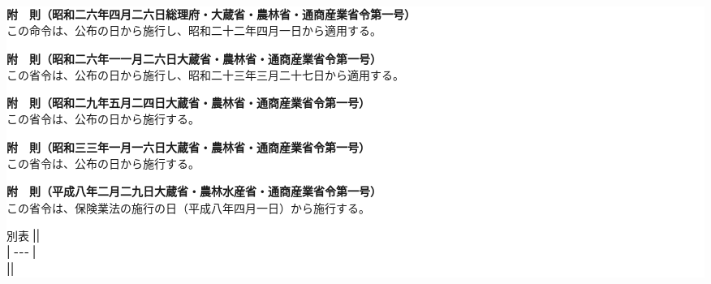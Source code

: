 **附　則（昭和二六年四月二六日総理府・大蔵省・農林省・通商産業省令第一号）**  
この命令は、公布の日から施行し、昭和二十二年四月一日から適用する。  
  
**附　則（昭和二六年一一月二六日大蔵省・農林省・通商産業省令第一号）**  
この省令は、公布の日から施行し、昭和二十三年三月二十七日から適用する。  
  
**附　則（昭和二九年五月二四日大蔵省・農林省・通商産業省令第一号）**  
この省令は、公布の日から施行する。  
  
**附　則（昭和三三年一月一六日大蔵省・農林省・通商産業省令第一号）**  
この省令は、公布の日から施行する。  
  
**附　則（平成八年二月二九日大蔵省・農林水産省・通商産業省令第一号）**  
この省令は、保険業法の施行の日（平成八年四月一日）から施行する。  
  
別表
||  
| --- |  
||  
  
